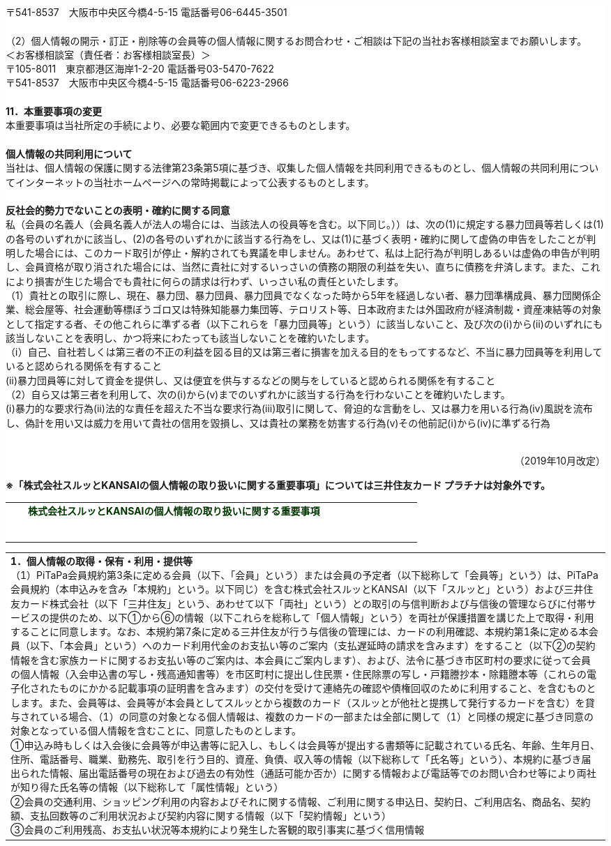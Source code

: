 〒541-8537　大阪市中央区今橋4-5-15 電話番号06-6445-3501<br>    
（2）個人情報の開示・訂正・削除等の会員等の個人情報に関するお問合わせ・ご相談は下記の当社お客様相談室までお願いします。<br>
＜お客様相談室（責任者：お客様相談室長）＞<br>
〒105-8011　東京都港区海岸1-2-20 電話番号03-5470-7622<br>
〒541-8537　大阪市中央区今橋4-5-15 電話番号06-6223-2966<br>
<br>
<b>11．本重要事項の変更</b><br>
本重要事項は当社所定の手続により、必要な範囲内で変更できるものとします。<br>
<br>
<b>個人情報の共同利用について</b><br>
当社は、個人情報の保護に関する法律第23条第5項に基づき、収集した個人情報を共同利用できるものとし、個人情報の共同利用についてインターネットの当社ホームページへの常時掲載によって公表するものとします。<br>
<br>
<b>反社会的勢力でないことの表明・確約に関する同意</b><br>
私（会員の名義人（会員名義人が法人の場合には、当該法人の役員等を含む。以下同じ。））は、次の(1)に規定する暴力団員等若しくは(1)の各号のいずれかに該当し、(2)の各号のいずれかに該当する行為をし、又は(1)に基づく表明・確約に関して虚偽の申告をしたことが判明した場合には、このカード取引が停止・解約されても異議を申しません。あわせて、私は上記行為が判明しあるいは虚偽の申告が判明し、会員資格が取り消された場合には、当然に貴社に対するいっさいの債務の期限の利益を失い、直ちに債務を弁済します。また、これにより損害が生じた場合でも貴社に何らの請求は行わず、いっさい私の責任といたします。<br>
（1）貴社との取引に際し、現在、暴力団、暴力団員、暴力団員でなくなった時から5年を経過しない者、暴力団準構成員、暴力団関係企業、総会屋等、社会運動等標ぼうゴロ又は特殊知能暴力集団等、テロリスト等、日本政府または外国政府が経済制裁・資産凍結等の対象として指定する者、その他これらに準ずる者（以下これらを「暴力団員等」という）に該当しないこと、及び次の(ⅰ)から(ⅱ)のいずれにも該当しないことを表明し、かつ将来にわたっても該当しないことを確約いたします。<br>
（ⅰ）自己、自社若しくは第三者の不正の利益を図る目的又は第三者に損害を加える目的をもってするなど、不当に暴力団員等を利用していると認められる関係を有すること<br>
(ⅱ)暴力団員等に対して資金を提供し、又は便宜を供与するなどの関与をしていると認められる関係を有すること<br>
（2）自ら又は第三者を利用して、次の(ⅰ)から(ⅴ)までのいずれかに該当する行為を行わないことを確約いたします。<br>
(ⅰ)暴力的な要求行為(ⅱ)法的な責任を超えた不当な要求行為(ⅲ)取引に関して、脅迫的な言動をし、又は暴力を用いる行為(ⅳ)風説を流布し、偽計を用い又は威力を用いて貴社の信用を毀損し、又は貴社の業務を妨害する行為(ⅴ)その他前記(ⅰ)から(ⅳ)に準ずる行為<br>
<br>
<div align="right">（2019年10月改定）<br>
</div>
</span>
</td>
</tr>
</tbody></table>

<b>※「株式会社スルッとKANSAIの個人情報の取り扱いに関する重要事項」については三井住友カード プラチナは対象外です。</b>
<table cellspacing="0" cellpadding="0" border="0" width="562">
<tbody><tr>
<td width="11"><img height="20" width="11" alt="" src="/common/imgs/l_8fca78.gif"></td><td width="551"><font color="#003300"><span class="s3"><b>株式会社スルッとKANSAIの個人情報の取り扱いに関する重要事項</b>
<br>
</span></font></td>
</tr>
<tr valign="top">
<td height="16" colspan="2"><img height="3" width="561" alt="" src="/common/imgs/line_8fca78.gif" class="rwdFldImg02"></td>
</tr>
</tbody></table>
<table cellspacing="0" cellpadding="0" border="0" width="562">
<tbody><tr>
<td>
<span class="s3">
<strong>1．個人情報の取得・保有・利用・提供等</strong><br>
（1）PiTaPa会員規約第3条に定める会員（以下、「会員」という）または会員の予定者（以下総称して「会員等」という）は、PiTaPa会員規約（本申込みを含み「本規約」という。以下同じ）を含む株式会社スルッとKANSAI（以下「スルッと」という）および三井住友カード株式会社（以下「三井住友」という、あわせて以下「両社」という）との取引の与信判断および与信後の管理ならびに付帯サービスの提供のため、以下①から⑥の情報（以下これらを総称して「個人情報」という）を両社が保護措置を講じた上で取得・利用することに同意します。なお、本規約第7条に定める三井住友が行う与信後の管理には、カードの利用確認、本規約第1条に定める本会員（以下、「本会員」という）へのカード利用代金のお支払い等のご案内（支払遅延時の請求を含みます）をすること（以下②の契約情報を含む家族カードに関するお支払い等のご案内は、本会員にご案内します）、および、法令に基づき市区町村の要求に従って会員の個人情報（入会申込書の写し・残高通知書等）を市区町村に提出し住民票・住民除票の写し・戸籍謄抄本・除籍謄本等（これらの電子化されたものにかかる記載事項の証明書を含みます）の交付を受けて連絡先の確認や債権回収のために利用すること、を含むものとします。また、会員等は、会員等が本会員としてスルッとから複数のカード（スルッとが他社と提携して発行するカードを含む）を貸与されている場合、（1）の同意の対象となる個人情報は、複数のカードの一部または全部に関して（1）と同様の規定に基づき同意の対象となっている個人情報を含むことに、同意したものとします。<br>
①申込み時もしくは入会後に会員等が申込書等に記入し、もしくは会員等が提出する書類等に記載されている氏名、年齢、生年月日、住所、電話番号、職業、勤務先、取引を行う目的、資産、負債、収入等の情報（以下総称して「氏名等」という）、本規約に基づき届出られた情報、届出電話番号の現在および過去の有効性（通話可能か否か）に関する情報および電話等でのお問い合わせ等により両社が知り得た氏名等の情報（以下総称して「属性情報」という）<br>
②会員の交通利用、ショッピング利用の内容およびそれに関する情報、ご利用に関する申込日、契約日、ご利用店名、商品名、契約額、支払回数等のご利用状況および契約内容に関する情報（以下「契約情報」という）<br>
③会員のご利用残高、お支払い状況等本規約により発生した客観的取引事実に基づく信用情報<br>